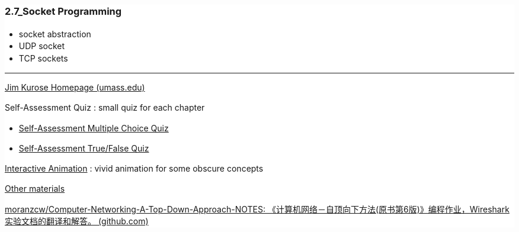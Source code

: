 

### 2.7_Socket Programming

- socket abstraction
- UDP socket
- TCP sockets











------------------

[Jim Kurose Homepage (umass.edu)](https://gaia.cs.umass.edu/kurose_ross/index.php)

Self-Assessment Quiz : small quiz for each chapter

- [Self-Assessment Multiple Choice Quiz](https://media.pearsoncmg.com/ph/esm/ecs_kurose_compnetwork_8/cw/content/self-assessment-mc/self-assessment-mc.php) 

- [Self-Assessment True/False Quiz](https://media.pearsoncmg.com/ph/esm/ecs_kurose_compnetwork_8/cw/content/self-assessment-tf/self-assessment-tf.php)

[Interactive Animation](https://media.pearsoncmg.com/ph/esm/ecs_kurose_compnetwork_8/cw/#interactiveanimations) :  vivid animation for some obscure concepts 

[Other materials](https://media.pearsoncmg.com/ph/esm/ecs_kurose_compnetwork_8/cw/)

[moranzcw/Computer-Networking-A-Top-Down-Approach-NOTES: 《计算机网络－自顶向下方法(原书第6版)》编程作业，Wireshark实验文档的翻译和解答。 (github.com)](https://github.com/moranzcw/Computer-Networking-A-Top-Down-Approach-NOTES?tab=readme-ov-file)

